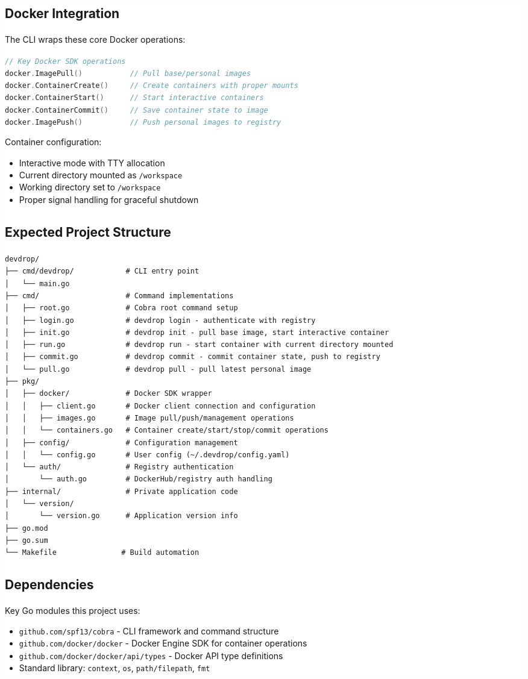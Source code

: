 ## Docker Integration

The CLI wraps these core Docker operations:
```go
// Key Docker SDK operations
docker.ImagePull()           // Pull base/personal images
docker.ContainerCreate()     // Create containers with proper mounts
docker.ContainerStart()      // Start interactive containers
docker.ContainerCommit()     // Save container state to image
docker.ImagePush()           // Push personal images to registry
```

Container configuration:
- Interactive mode with TTY allocation
- Current directory mounted as `/workspace`
- Working directory set to `/workspace`
- Proper signal handling for graceful shutdown

## Expected Project Structure

```
devdrop/
├── cmd/devdrop/            # CLI entry point
│   └── main.go
├── cmd/                    # Command implementations
│   ├── root.go             # Cobra root command setup
│   ├── login.go            # devdrop login - authenticate with registry
│   ├── init.go             # devdrop init - pull base image, start interactive container
│   ├── run.go              # devdrop run - start container with current directory mounted
│   ├── commit.go           # devdrop commit - commit container state, push to registry
│   └── pull.go             # devdrop pull - pull latest personal image
├── pkg/
│   ├── docker/             # Docker SDK wrapper
│   │   ├── client.go       # Docker client connection and configuration
│   │   ├── images.go       # Image pull/push/management operations
│   │   └── containers.go   # Container create/start/stop/commit operations
│   ├── config/             # Configuration management
│   │   └── config.go       # User config (~/.devdrop/config.yaml)
│   └── auth/               # Registry authentication
│       └── auth.go         # DockerHub/registry auth handling
├── internal/               # Private application code
│   └── version/
│       └── version.go      # Application version info
├── go.mod
├── go.sum
└── Makefile               # Build automation
```

## Dependencies

Key Go modules this project uses:
- `github.com/spf13/cobra` - CLI framework and command structure
- `github.com/docker/docker` - Docker Engine SDK for container operations
- `github.com/docker/docker/api/types` - Docker API type definitions
- Standard library: `context`, `os`, `path/filepath`, `fmt`
